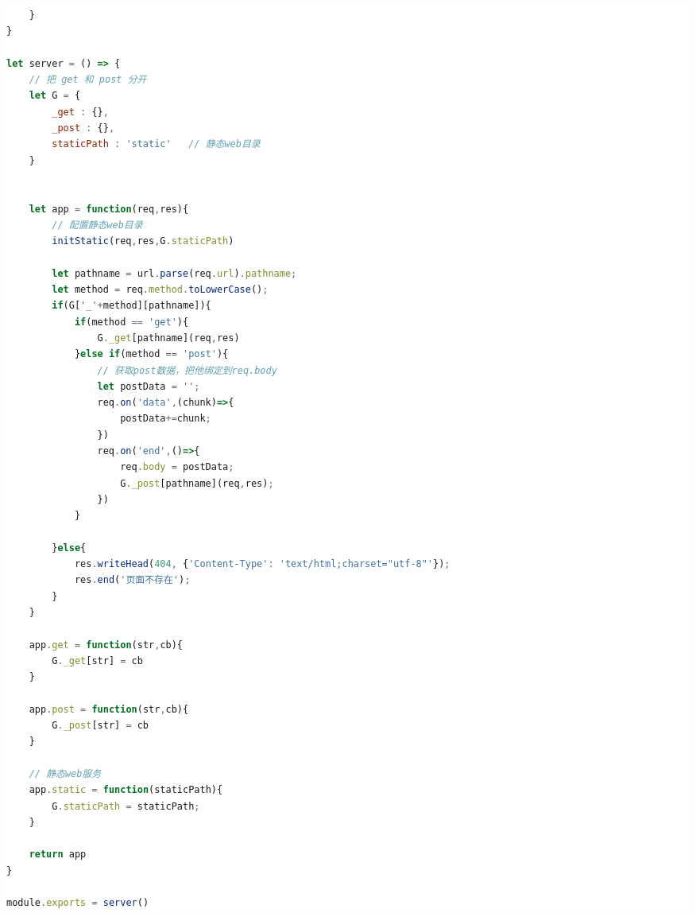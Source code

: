 ```js
    }
}

let server = () => {
    // 把 get 和 post 分开
    let G = {
        _get : {},
        _post : {},
        staticPath : 'static'   // 静态web目录
    }
    

    let app = function(req,res){
        // 配置静态web目录
        initStatic(req,res,G.staticPath)

        let pathname = url.parse(req.url).pathname;
        let method = req.method.toLowerCase();
        if(G['_'+method][pathname]){
            if(method == 'get'){
                G._get[pathname](req,res)
            }else if(method == 'post'){
                // 获取post数据，把他绑定到req.body
                let postData = '';
                req.on('data',(chunk)=>{
                    postData+=chunk;
                })
                req.on('end',()=>{
                    req.body = postData;
                    G._post[pathname](req,res);
                })
            }
            
        }else{
            res.writeHead(404, {'Content-Type': 'text/html;charset="utf-8"'});
            res.end('页面不存在');
        }
    }

    app.get = function(str,cb){
        G._get[str] = cb
    }

    app.post = function(str,cb){
        G._post[str] = cb
    }

    // 静态web服务
    app.static = function(staticPath){
        G.staticPath = staticPath;
    }

    return app
}

module.exports = server()
```
